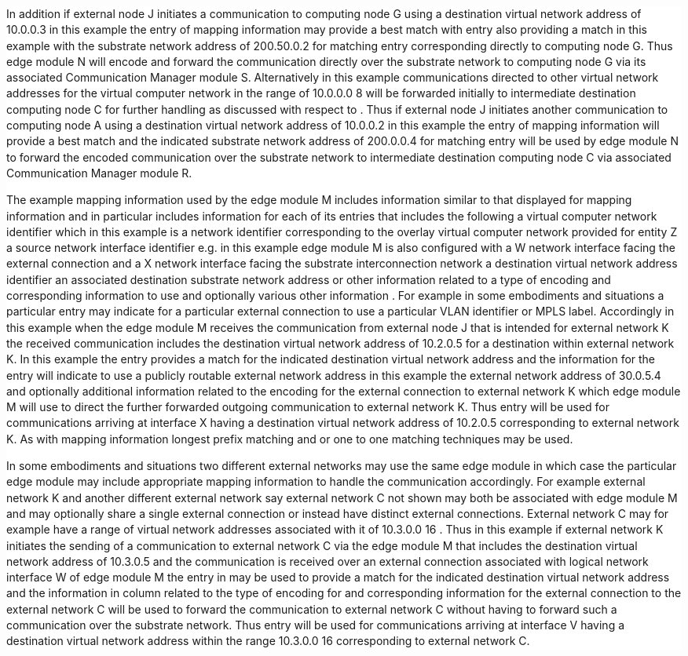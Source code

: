 In addition if external node J initiates a communication to computing node G using a destination virtual network address of 10.0.0.3 in this example the entry of mapping information may provide a best match with entry also providing a match in this example with the substrate network address of 200.50.0.2 for matching entry corresponding directly to computing node G. Thus edge module N will encode and forward the communication directly over the substrate network to computing node G via its associated Communication Manager module S. Alternatively in this example communications directed to other virtual network addresses for the virtual computer network in the range of 10.0.0.0 8 will be forwarded initially to intermediate destination computing node C for further handling as discussed with respect to . Thus if external node J initiates another communication to computing node A using a destination virtual network address of 10.0.0.2 in this example the entry of mapping information will provide a best match and the indicated substrate network address of 200.0.0.4 for matching entry will be used by edge module N to forward the encoded communication over the substrate network to intermediate destination computing node C via associated Communication Manager module R.

The example mapping information used by the edge module M includes information similar to that displayed for mapping information and in particular includes information for each of its entries that includes the following a virtual computer network identifier which in this example is a network identifier corresponding to the overlay virtual computer network provided for entity Z a source network interface identifier e.g. in this example edge module M is also configured with a W network interface facing the external connection and a X network interface facing the substrate interconnection network a destination virtual network address identifier an associated destination substrate network address or other information related to a type of encoding and corresponding information to use and optionally various other information . For example in some embodiments and situations a particular entry may indicate for a particular external connection to use a particular VLAN identifier or MPLS label. Accordingly in this example when the edge module M receives the communication from external node J that is intended for external network K the received communication includes the destination virtual network address of 10.2.0.5 for a destination within external network K. In this example the entry provides a match for the indicated destination virtual network address and the information for the entry will indicate to use a publicly routable external network address in this example the external network address of 30.0.5.4 and optionally additional information related to the encoding for the external connection to external network K which edge module M will use to direct the further forwarded outgoing communication to external network K. Thus entry will be used for communications arriving at interface X having a destination virtual network address of 10.2.0.5 corresponding to external network K. As with mapping information longest prefix matching and or one to one matching techniques may be used.

In some embodiments and situations two different external networks may use the same edge module in which case the particular edge module may include appropriate mapping information to handle the communication accordingly. For example external network K and another different external network say external network C not shown may both be associated with edge module M and may optionally share a single external connection or instead have distinct external connections. External network C may for example have a range of virtual network addresses associated with it of 10.3.0.0 16 . Thus in this example if external network K initiates the sending of a communication to external network C via the edge module M that includes the destination virtual network address of 10.3.0.5 and the communication is received over an external connection associated with logical network interface W of edge module M the entry in may be used to provide a match for the indicated destination virtual network address and the information in column related to the type of encoding for and corresponding information for the external connection to the external network C will be used to forward the communication to external network C without having to forward such a communication over the substrate network. Thus entry will be used for communications arriving at interface V having a destination virtual network address within the range 10.3.0.0 16 corresponding to external network C.
